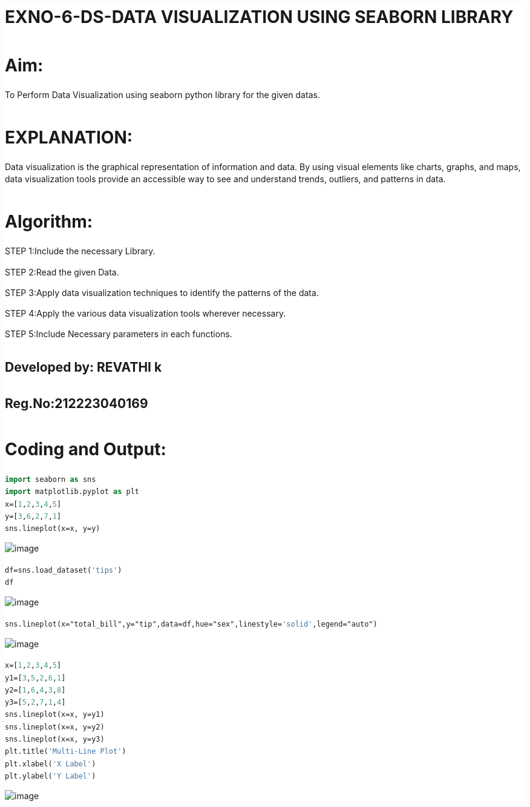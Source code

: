 # EXNO-6-DS-DATA VISUALIZATION USING SEABORN LIBRARY

# Aim:
  To Perform Data Visualization using seaborn python library for the given datas.

# EXPLANATION:
Data visualization is the graphical representation of information and data. By using visual elements like charts, graphs, and maps, data visualization tools provide an accessible way to see and understand trends, outliers, and patterns in data.

# Algorithm:
STEP 1:Include the necessary Library.

STEP 2:Read the given Data.

STEP 3:Apply data visualization techniques to identify the patterns of the data.

STEP 4:Apply the various data visualization tools wherever necessary.

STEP 5:Include Necessary parameters in each functions.

## Developed by: REVATHI k
## Reg.No:212223040169
# Coding and Output:
```p
import seaborn as sns
import matplotlib.pyplot as plt
x=[1,2,3,4,5]
y=[3,6,2,7,1]
sns.lineplot(x=x, y=y)
```
![image](https://github.com/user-attachments/assets/47b7f58c-52a7-4ef3-8adc-e8453aa16e49)
```p
df=sns.load_dataset('tips')
df
```
![image](https://github.com/user-attachments/assets/3c12799c-e4b4-4a75-8240-df0646879218)
```p
sns.lineplot(x="total_bill",y="tip",data=df,hue="sex",linestyle='solid',legend="auto")
```
![image](https://github.com/user-attachments/assets/f7425dce-b745-458a-b7b3-4897a98a1f8f)
```p
x=[1,2,3,4,5]
y1=[3,5,2,6,1]
y2=[1,6,4,3,8]
y3=[5,2,7,1,4]
sns.lineplot(x=x, y=y1)
sns.lineplot(x=x, y=y2)
sns.lineplot(x=x, y=y3)
plt.title('Multi-Line Plot')
plt.xlabel('X Label')
plt.ylabel('Y Label')

```
![image](https://github.com/user-attachments/assets/2e77258a-d251-4e72-9e38-c418d243fdd6)
```p
```
